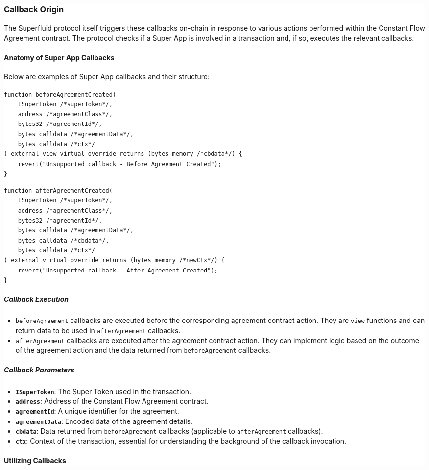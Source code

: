 ### Callback Origin

The Superfluid protocol itself triggers these callbacks on-chain in response to various actions performed within the Constant Flow Agreement contract. The protocol checks if a Super App is involved in a transaction and, if so, executes the relevant callbacks.

#### Anatomy of Super App Callbacks

Below are examples of Super App callbacks and their structure:

```solidity
function beforeAgreementCreated(
    ISuperToken /*superToken*/,
    address /*agreementClass*/,
    bytes32 /*agreementId*/,
    bytes calldata /*agreementData*/,
    bytes calldata /*ctx*/
) external view virtual override returns (bytes memory /*cbdata*/) {
    revert("Unsupported callback - Before Agreement Created");
}
```

```solidity
function afterAgreementCreated(
    ISuperToken /*superToken*/,
    address /*agreementClass*/,
    bytes32 /*agreementId*/,
    bytes calldata /*agreementData*/,
    bytes calldata /*cbdata*/,
    bytes calldata /*ctx*/
) external virtual override returns (bytes memory /*newCtx*/) {
    revert("Unsupported callback - After Agreement Created");
}
```

##### Callback Execution

* `beforeAgreement` callbacks are executed before the corresponding agreement contract action. They are `view` functions and can return data to be used in `afterAgreement` callbacks.
* `afterAgreement` callbacks are executed after the agreement contract action. They can implement logic based on the outcome of the agreement action and the data returned from `beforeAgreement` callbacks.

##### Callback Parameters

* **`ISuperToken`**: The Super Token used in the transaction.
* **`address`**: Address of the Constant Flow Agreement contract.
* **`agreementId`**: A unique identifier for the agreement.
* **`agreementData`**: Encoded data of the agreement details.
* **`cbdata`**: Data returned from `beforeAgreement` callbacks (applicable to `afterAgreement` callbacks).
* **`ctx`**: Context of the transaction, essential for understanding the background of the callback invocation.

#### Utilizing Callbacks
